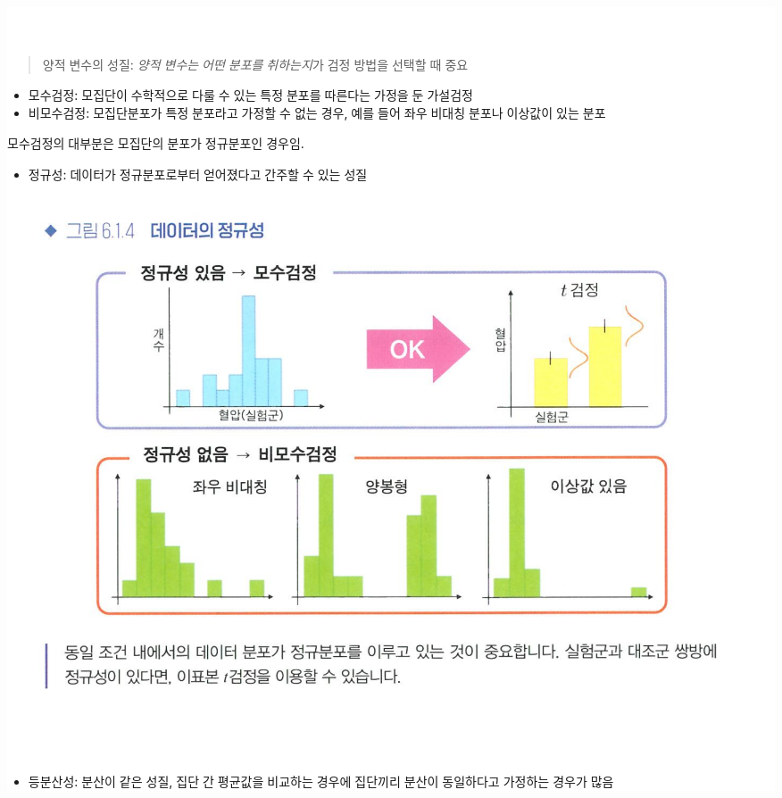 <br/>
<br/>

> 양적 변수의 성질: *양적 변수는 어떤 분포를 취하는지*가 검정 방법을 선택할 때 중요

- 모수검정: 모집단이 수학적으로 다룰 수 있는 특정 분포를 따른다는 가정을 둔 가설검정
- 비모수검정: 모집단분포가 특정 분포라고 가정할 수 없는 경우, 예를 들어 좌우 비대칭 분포나 이상값이 있는 분포 

모수검정의 대부분은 모집단의 분포가 정규분포인 경우임.

- 정규성: 데이터가 정규분포로부터 얻어졌다고 간주할 수 있는 성질

![img5](assets/img/DBRS_week3/img5.png)

<br/>
<br/>

- 등분산성: 분산이 같은 성질, 집단 간 평균값을 비교하는 경우에 집단끼리 분산이 동일하다고 가정하는 경우가 많음